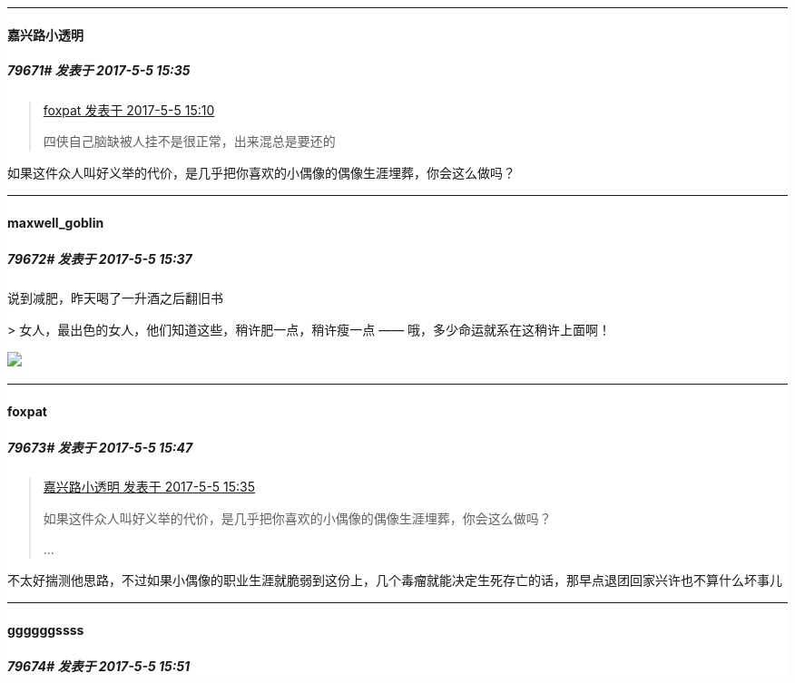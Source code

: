 *****

####  嘉兴路小透明  
##### 79671#       发表于 2017-5-5 15:35



<blockquote><a href="httphttps://bbs.saraba1st.com/2b/forum.php?mod=redirect&amp;goto=findpost&amp;pid=35858965&amp;ptid=1105387" target="_blank">foxpat 发表于 2017-5-5 15:10</a>

四侠自己脑缺被人挂不是很正常，出来混总是要还的</blockquote>
如果这件众人叫好义举的代价，是几乎把你喜欢的小偶像的偶像生涯埋葬，你会这么做吗？







*****

####  maxwell_goblin  
##### 79672#       发表于 2017-5-5 15:37




说到减肥，昨天喝了一升酒之后翻旧书

&gt; 女人，最出色的女人，他们知道这些，稍许肥一点，稍许瘦一点 —— 哦，多少命运就系在这稍许上面啊！

<img src="https://static.saraba1st.com/image/smiley/face2017/037.png" referrerpolicy="no-referrer">







*****

####  foxpat  
##### 79673#       发表于 2017-5-5 15:47



<blockquote><a href="httphttps://bbs.saraba1st.com/2b/forum.php?mod=redirect&amp;goto=findpost&amp;pid=35859220&amp;ptid=1105387" target="_blank">嘉兴路小透明 发表于 2017-5-5 15:35</a>

如果这件众人叫好义举的代价，是几乎把你喜欢的小偶像的偶像生涯埋葬，你会这么做吗？

 ...</blockquote>
不太好揣测他思路，不过如果小偶像的职业生涯就脆弱到这份上，几个毒瘤就能决定生死存亡的话，那早点退团回家兴许也不算什么坏事儿







*****

####  ggggggssss  
##### 79674#       发表于 2017-5-5 15:51
